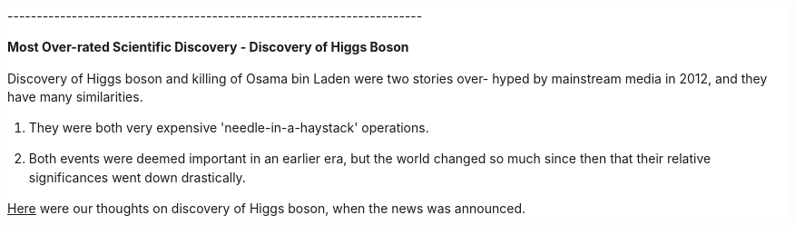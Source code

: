 \-----------------------------------------------------------------------

**Most Over-rated Scientific Discovery - Discovery of Higgs Boson**

Discovery of Higgs boson and killing of Osama bin Laden were two stories over-
hyped by mainstream media in 2012, and they have many similarities.

1) They were both very expensive 'needle-in-a-haystack' operations.

2) Both events were deemed important in an earlier era, but the world changed
so much since then that their relative significances went down drastically.

[Here](http://www.homolog.us/blogs/2012/07/06/more-is-different/) were our
thoughts on discovery of Higgs boson, when the news was announced.

